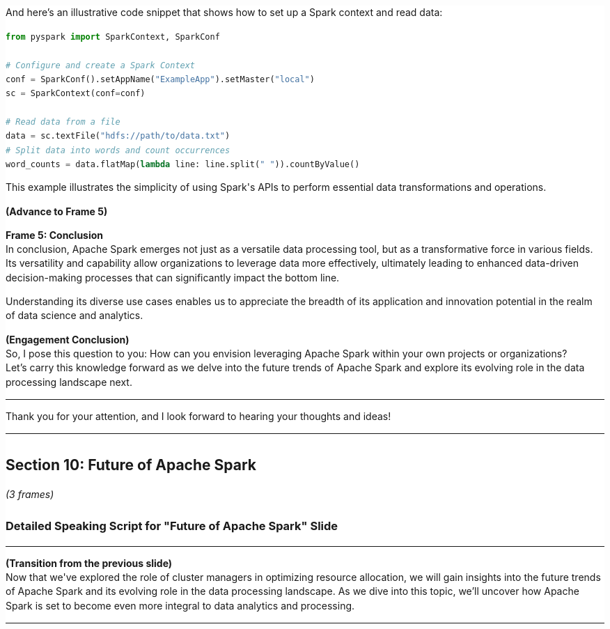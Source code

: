 And here’s an illustrative code snippet that shows how to set up a Spark context and read data:

```python
from pyspark import SparkContext, SparkConf

# Configure and create a Spark Context
conf = SparkConf().setAppName("ExampleApp").setMaster("local")
sc = SparkContext(conf=conf)

# Read data from a file
data = sc.textFile("hdfs://path/to/data.txt")
# Split data into words and count occurrences
word_counts = data.flatMap(lambda line: line.split(" ")).countByValue()
```

This example illustrates the simplicity of using Spark's APIs to perform essential data transformations and operations.

**(Advance to Frame 5)**

**Frame 5: Conclusion**  
In conclusion, Apache Spark emerges not just as a versatile data processing tool, but as a transformative force in various fields. Its versatility and capability allow organizations to leverage data more effectively, ultimately leading to enhanced data-driven decision-making processes that can significantly impact the bottom line. 

Understanding its diverse use cases enables us to appreciate the breadth of its application and innovation potential in the realm of data science and analytics. 

**(Engagement Conclusion)**  
So, I pose this question to you: How can you envision leveraging Apache Spark within your own projects or organizations?  
Let’s carry this knowledge forward as we delve into the future trends of Apache Spark and explore its evolving role in the data processing landscape next.

---  

Thank you for your attention, and I look forward to hearing your thoughts and ideas!

---

## Section 10: Future of Apache Spark
*(3 frames)*

### Detailed Speaking Script for "Future of Apache Spark" Slide

---

**(Transition from the previous slide)**   
Now that we've explored the role of cluster managers in optimizing resource allocation, we will gain insights into the future trends of Apache Spark and its evolving role in the data processing landscape. As we dive into this topic, we’ll uncover how Apache Spark is set to become even more integral to data analytics and processing.

---
